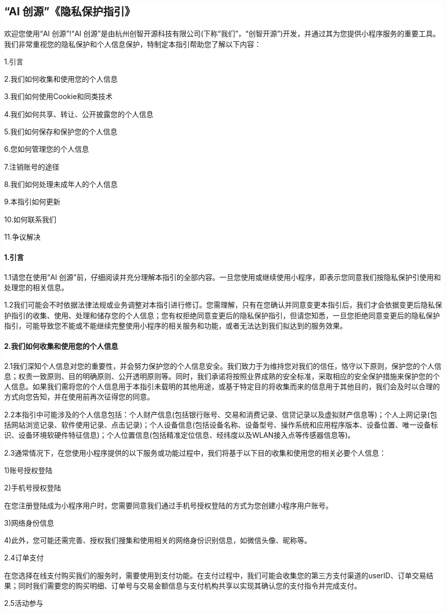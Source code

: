 ## “AI 创源”《隐私保护指引》

欢迎您使用“AI 创源”!“AI 创源”是由杭州创智开源科技有限公司(下称“我们”，“创智开源”)开发，并通过其为您提供小程序服务的重要工具。我们非常重视您的隐私保护和个人信息保护，特制定本指引帮助您了解以下内容：

1.引言

2.我们如何收集和使用您的个人信息

3.我们如何使用Cookie和同类技术

4.我们如何共享、转让、公开披露您的个人信息

5.我们如何保存和保护您的个人信息

6.您如何管理您的个人信息

7.注销账号的途径

8.我们如何处理未成年人的个人信息

9.本指引如何更新

10.如何联系我们

11.争议解决

#### 1.引言

1.1请您在使用“AI 创源”前，仔细阅读并充分理解本指引的全部内容。一旦您使用或继续使用小程序，即表示您同意我们按隐私保护引使用和处理您的相关信息。

1.2我们可能会不时依据法律法规或业务调整对本指引进行修订。您需理解，只有在您确认并同意变更本指引后，我们才会依据变更后隐私保护指引的收集、使用、处理和储存您的个人信息；您有权拒绝同意变更后的隐私保护指引，但请您知悉，一旦您拒绝同意变更后的隐私保护指引，可能导致您不能或不能继续完整使用小程序的相关服务和功能，或者无法达到我们拟达到的服务效果。

#### 2.我们如何收集和使用您的个人信息

2.1我们深知个人信息对您的重要性，并会努力保护您的个人信息安全。我们致力于为维持您对我们的信任，恪守以下原则，保护您的个人信息；权责一致原则、目的明确原则、公开透明原则等。同时，我们承诺将按照业界成熟的安全标准，采取相应的安全保护措施来保护您的个人信息。如果我们需将您的个人信息用于本指引未载明的其他用途，或基于特定目的将收集而来的信息用于其他目的，我们会及时以合理的方式向您告知，并在使用前再次征得您的同意。

2.2本指引中可能涉及的个人信息包括：个人财产信息(包括银行账号、交易和消费记录、信贷记录以及虚拟财产信息等)；个人上网记录(包括网站浏览记录、软件使用记录、点击记录)；个人设备信息(包括设备名称、设备型号、操作系统和应用程序版本、设备位置、唯一设备标识、设备环境软硬件特征信息)；个人位置信息(包括精准定位信息、经纬度以及WLAN接入点等传感器信息等)。

2.3通常情况下，在您使用小程序提供的以下服务或功能过程中，我们将基于以下目的收集和使用您的相关必要个人信息：

1)账号授权登陆

2)手机号授权登陆

在您注册登陆成为小程序用户时，您需要同意我们通过手机号授权登陆的方式为您创建小程序用户账号。

3)网络身份信息

4)此外，您可能还需完善、授权我们搜集和使用相关的网络身份识别信息，如微信头像、昵称等。

2.4订单支付

在您选择在线支付购买我们的服务时，需要使用到支付功能。在支付过程中，我们可能会收集您的第三方支付渠道的userID、订单交易结果；同时我们需要您的购买明细、订单号与交易金额信息与支付机构共享以实现其确认您的支付指令并完成支付。

2.5活动参与
